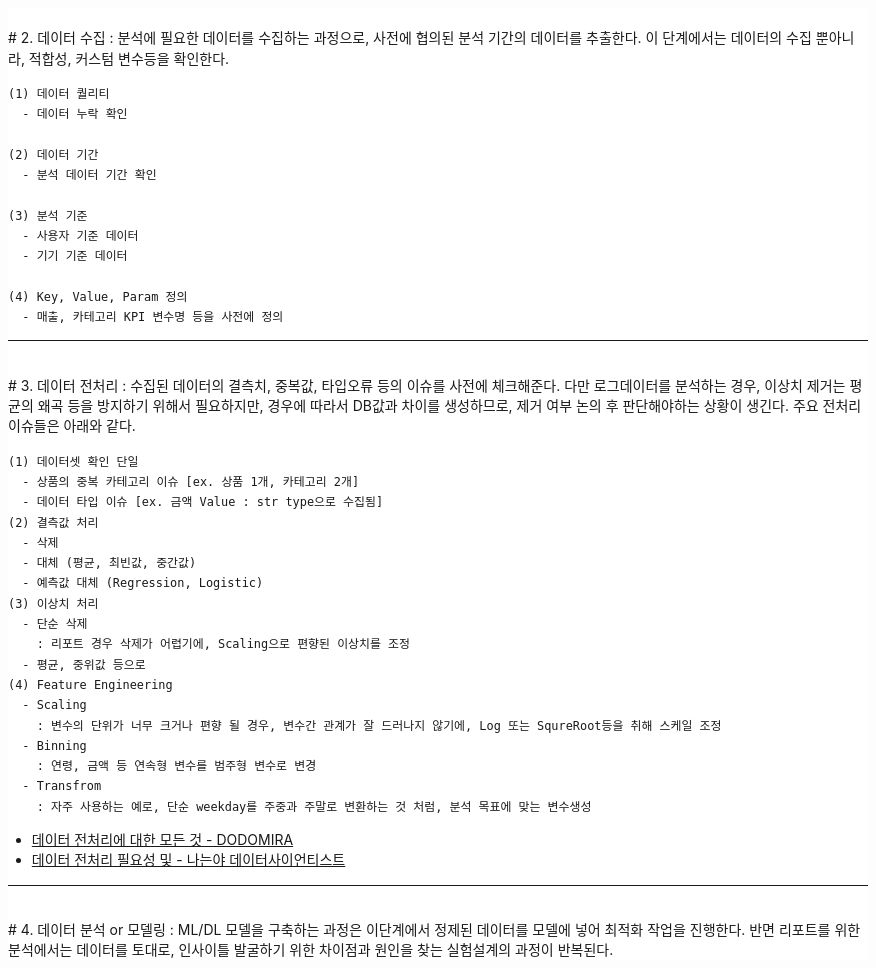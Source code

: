 <br>  
# 2. 데이터 수집
 : 분석에 필요한 데이터를 수집하는 과정으로, 사전에 협의된 분석 기간의 데이터를 추출한다. 이 단계에서는 데이터의 수집 뿐아니라, 적합성, 커스텀 변수등을 확인한다.

    (1) 데이터 퀄리티
      - 데이터 누락 확인

    (2) 데이터 기간
      - 분석 데이터 기간 확인

    (3) 분석 기준
      - 사용자 기준 데이터
      - 기기 기준 데이터

    (4) Key, Value, Param 정의
      - 매출, 카테고리 KPI 변수명 등을 사전에 정의

---
<br>
# 3. 데이터 전처리
 : 수집된 데이터의 결측치, 중복값, 타입오류 등의 이슈를 사전에 체크해준다. 다만 로그데이터를 분석하는 경우, 이상치 제거는 평균의 왜곡 등을 방지하기 위해서 필요하지만, 경우에 따라서 DB값과 차이를 생성하므로, 제거 여부 논의 후 판단해야하는 상황이 생긴다. 주요 전처리 이슈들은 아래와 같다.

    (1) 데이터셋 확인 단일
      - 상품의 중복 카테고리 이슈 [ex. 상품 1개, 카테고리 2개]
      - 데이터 타입 이슈 [ex. 금액 Value : str type으로 수집됨]
    (2) 결측값 처리
      - 삭제
      - 대체 (평균, 최빈값, 중간값)
      - 예측값 대체 (Regression, Logistic)
    (3) 이상치 처리
      - 단순 삭제
        : 리포트 경우 삭제가 어렵기에, Scaling으로 편향된 이상치를 조정
      - 평균, 중위값 등으로
    (4) Feature Engineering
      - Scaling
        : 변수의 단위가 너무 크거나 편향 될 경우, 변수간 관계가 잘 드러나지 않기에, Log 또는 SqureRoot등을 취해 스케일 조정
      - Binning
        : 연령, 금액 등 연속형 변수를 범주형 변수로 변경
      - Transfrom
        : 자주 사용하는 예로, 단순 weekday를 주중과 주말로 변환하는 것 처럼, 분석 목표에 맞는 변수생성

  * [데이터 전처리에 대한 모든 것 - DODOMIRA](http://www.dodomira.com/2016/10/20/how_to_eda/)
  * [데이터 전처리 필요성 및 - 나는야 데이터사이언티스트](https://rk1993.tistory.com/entry/%EB%8D%B0%EC%9D%B4%ED%84%B0-%EC%A0%84%EC%B2%98%EB%A6%AC)


---
<br>
# 4. 데이터 분석 or 모델링
 : ML/DL 모델을 구축하는 과정은 이단계에서 정제된 데이터를 모델에 넣어 최적화 작업을 진행한다.
 반면 리포트를 위한 분석에서는 데이터를 토대로, 인사이틀 발굴하기 위한 차이점과 원인을 찾는 실험설계의 과정이 반복된다.
